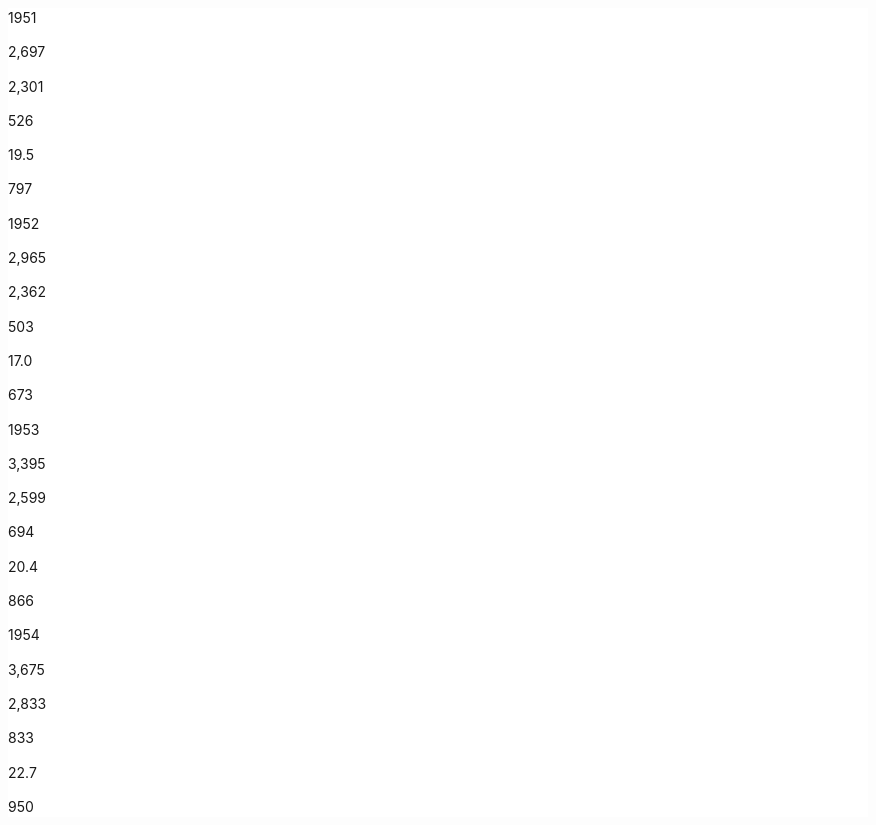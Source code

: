 <tr>

<td><p>1951</p></td>

<td><p>2,697</p></td>

<td><p>2,301</p></td>

<td><p>526</p></td>

<td><p>19.5</p></td>

<td><p>797</p></td>

</tr>

<tr>

<td><p>1952</p></td>

<td><p>2,965</p></td>

<td><p>2,362</p></td>

<td><p>503</p></td>

<td><p>17.0</p></td>

<td><p>673</p></td>

</tr>

<tr>

<td><p>1953</p></td>

<td><p>3,395</p></td>

<td><p>2,599</p></td>

<td><p>694</p></td>

<td><p>20.4</p></td>

<td><p>866</p></td>

</tr>

<tr>

<td><p>1954</p></td>

<td><p>3,675</p></td>

<td><p>2,833</p></td>

<td><p>833</p></td>

<td><p>22.7</p></td>

<td><p>950</p></td>

</tr>

<tr>
